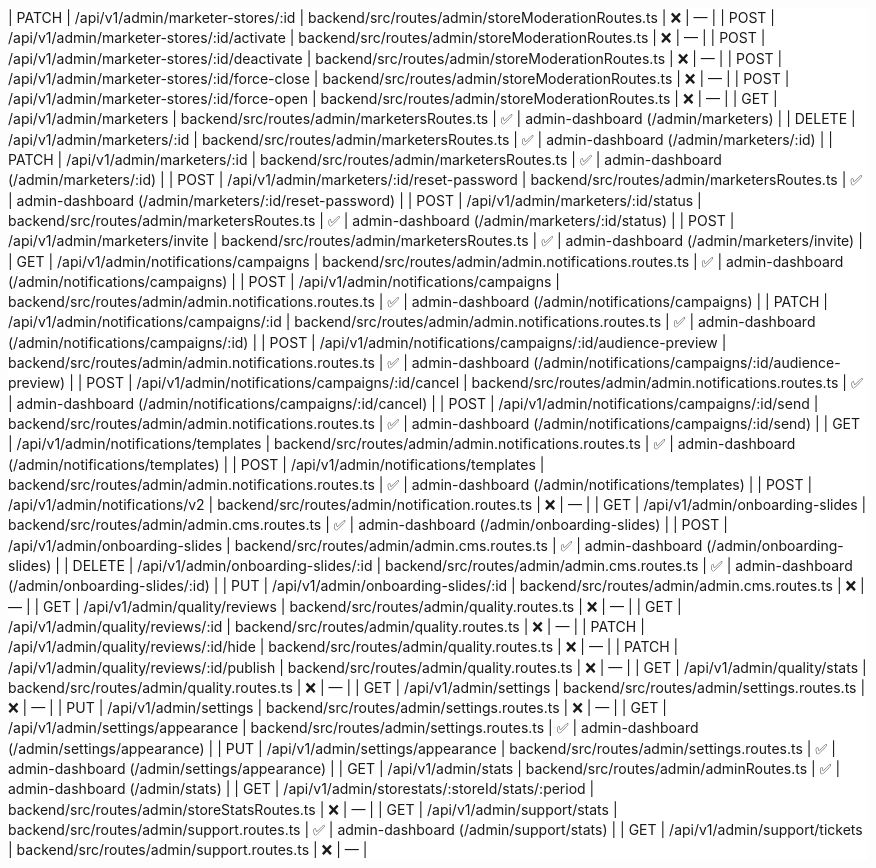 | PATCH | /api/v1/admin/marketer-stores/:id | backend/src/routes/admin/storeModerationRoutes.ts | ❌ | — |
| POST | /api/v1/admin/marketer-stores/:id/activate | backend/src/routes/admin/storeModerationRoutes.ts | ❌ | — |
| POST | /api/v1/admin/marketer-stores/:id/deactivate | backend/src/routes/admin/storeModerationRoutes.ts | ❌ | — |
| POST | /api/v1/admin/marketer-stores/:id/force-close | backend/src/routes/admin/storeModerationRoutes.ts | ❌ | — |
| POST | /api/v1/admin/marketer-stores/:id/force-open | backend/src/routes/admin/storeModerationRoutes.ts | ❌ | — |
| GET | /api/v1/admin/marketers | backend/src/routes/admin/marketersRoutes.ts | ✅ | admin-dashboard (/admin/marketers) |
| DELETE | /api/v1/admin/marketers/:id | backend/src/routes/admin/marketersRoutes.ts | ✅ | admin-dashboard (/admin/marketers/:id) |
| PATCH | /api/v1/admin/marketers/:id | backend/src/routes/admin/marketersRoutes.ts | ✅ | admin-dashboard (/admin/marketers/:id) |
| POST | /api/v1/admin/marketers/:id/reset-password | backend/src/routes/admin/marketersRoutes.ts | ✅ | admin-dashboard (/admin/marketers/:id/reset-password) |
| POST | /api/v1/admin/marketers/:id/status | backend/src/routes/admin/marketersRoutes.ts | ✅ | admin-dashboard (/admin/marketers/:id/status) |
| POST | /api/v1/admin/marketers/invite | backend/src/routes/admin/marketersRoutes.ts | ✅ | admin-dashboard (/admin/marketers/invite) |
| GET | /api/v1/admin/notifications/campaigns | backend/src/routes/admin/admin.notifications.routes.ts | ✅ | admin-dashboard (/admin/notifications/campaigns) |
| POST | /api/v1/admin/notifications/campaigns | backend/src/routes/admin/admin.notifications.routes.ts | ✅ | admin-dashboard (/admin/notifications/campaigns) |
| PATCH | /api/v1/admin/notifications/campaigns/:id | backend/src/routes/admin/admin.notifications.routes.ts | ✅ | admin-dashboard (/admin/notifications/campaigns/:id) |
| POST | /api/v1/admin/notifications/campaigns/:id/audience-preview | backend/src/routes/admin/admin.notifications.routes.ts | ✅ | admin-dashboard (/admin/notifications/campaigns/:id/audience-preview) |
| POST | /api/v1/admin/notifications/campaigns/:id/cancel | backend/src/routes/admin/admin.notifications.routes.ts | ✅ | admin-dashboard (/admin/notifications/campaigns/:id/cancel) |
| POST | /api/v1/admin/notifications/campaigns/:id/send | backend/src/routes/admin/admin.notifications.routes.ts | ✅ | admin-dashboard (/admin/notifications/campaigns/:id/send) |
| GET | /api/v1/admin/notifications/templates | backend/src/routes/admin/admin.notifications.routes.ts | ✅ | admin-dashboard (/admin/notifications/templates) |
| POST | /api/v1/admin/notifications/templates | backend/src/routes/admin/admin.notifications.routes.ts | ✅ | admin-dashboard (/admin/notifications/templates) |
| POST | /api/v1/admin/notifications/v2 | backend/src/routes/admin/notification.routes.ts | ❌ | — |
| GET | /api/v1/admin/onboarding-slides | backend/src/routes/admin/admin.cms.routes.ts | ✅ | admin-dashboard (/admin/onboarding-slides) |
| POST | /api/v1/admin/onboarding-slides | backend/src/routes/admin/admin.cms.routes.ts | ✅ | admin-dashboard (/admin/onboarding-slides) |
| DELETE | /api/v1/admin/onboarding-slides/:id | backend/src/routes/admin/admin.cms.routes.ts | ✅ | admin-dashboard (/admin/onboarding-slides/:id) |
| PUT | /api/v1/admin/onboarding-slides/:id | backend/src/routes/admin/admin.cms.routes.ts | ❌ | — |
| GET | /api/v1/admin/quality/reviews | backend/src/routes/admin/quality.routes.ts | ❌ | — |
| GET | /api/v1/admin/quality/reviews/:id | backend/src/routes/admin/quality.routes.ts | ❌ | — |
| PATCH | /api/v1/admin/quality/reviews/:id/hide | backend/src/routes/admin/quality.routes.ts | ❌ | — |
| PATCH | /api/v1/admin/quality/reviews/:id/publish | backend/src/routes/admin/quality.routes.ts | ❌ | — |
| GET | /api/v1/admin/quality/stats | backend/src/routes/admin/quality.routes.ts | ❌ | — |
| GET | /api/v1/admin/settings | backend/src/routes/admin/settings.routes.ts | ❌ | — |
| PUT | /api/v1/admin/settings | backend/src/routes/admin/settings.routes.ts | ❌ | — |
| GET | /api/v1/admin/settings/appearance | backend/src/routes/admin/settings.routes.ts | ✅ | admin-dashboard (/admin/settings/appearance) |
| PUT | /api/v1/admin/settings/appearance | backend/src/routes/admin/settings.routes.ts | ✅ | admin-dashboard (/admin/settings/appearance) |
| GET | /api/v1/admin/stats | backend/src/routes/admin/adminRoutes.ts | ✅ | admin-dashboard (/admin/stats) |
| GET | /api/v1/admin/storestats/:storeId/stats/:period | backend/src/routes/admin/storeStatsRoutes.ts | ❌ | — |
| GET | /api/v1/admin/support/stats | backend/src/routes/admin/support.routes.ts | ✅ | admin-dashboard (/admin/support/stats) |
| GET | /api/v1/admin/support/tickets | backend/src/routes/admin/support.routes.ts | ❌ | — |